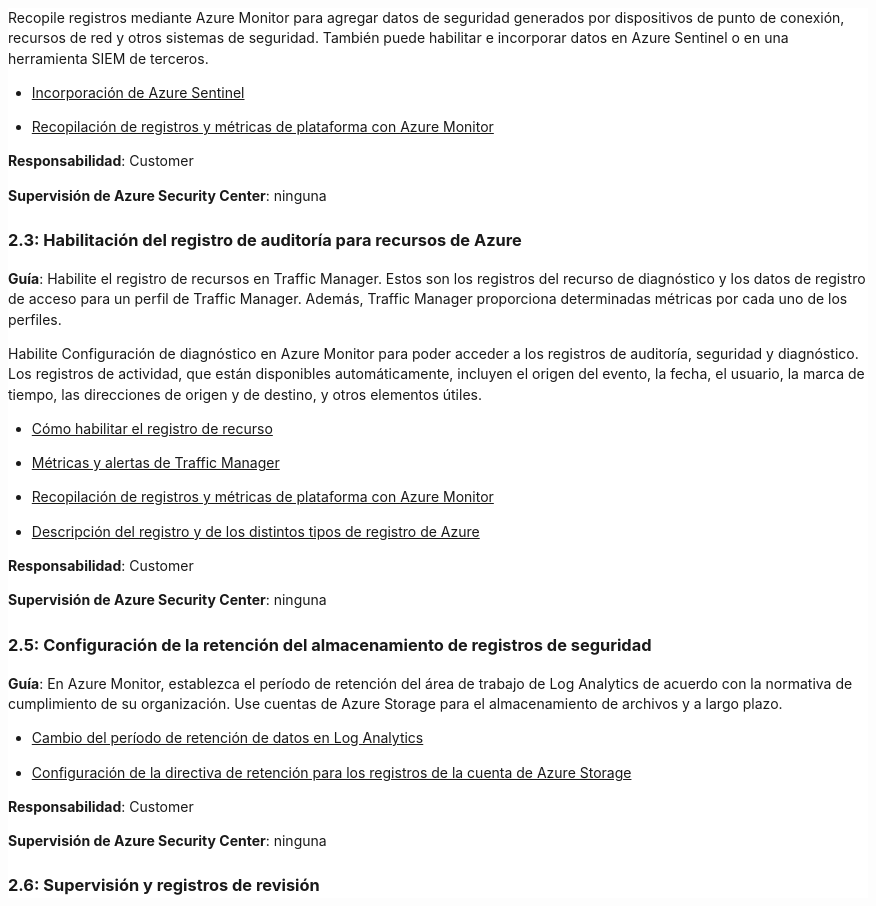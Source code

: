 Recopile registros mediante Azure Monitor para agregar datos de seguridad generados por dispositivos de punto de conexión, recursos de red y otros sistemas de seguridad. También puede habilitar e incorporar datos en Azure Sentinel o en una herramienta SIEM de terceros.

- [Incorporación de Azure Sentinel](../sentinel/quickstart-onboard.md)

- [Recopilación de registros y métricas de plataforma con Azure Monitor](../azure-monitor/essentials/diagnostic-settings.md)

**Responsabilidad**: Customer

**Supervisión de Azure Security Center**: ninguna

### <a name="23-enable-audit-logging-for-azure-resources"></a>2.3: Habilitación del registro de auditoría para recursos de Azure

**Guía**: Habilite el registro de recursos en Traffic Manager. Estos son los registros del recurso de diagnóstico y los datos de registro de acceso para un perfil de Traffic Manager. Además, Traffic Manager proporciona determinadas métricas por cada uno de los perfiles.

Habilite Configuración de diagnóstico en Azure Monitor para poder acceder a los registros de auditoría, seguridad y diagnóstico. Los registros de actividad, que están disponibles automáticamente, incluyen el origen del evento, la fecha, el usuario, la marca de tiempo, las direcciones de origen y de destino, y otros elementos útiles.

- [Cómo habilitar el registro de recurso](traffic-manager-diagnostic-logs.md)

- [Métricas y alertas de Traffic Manager](traffic-manager-metrics-alerts.md)

- [Recopilación de registros y métricas de plataforma con Azure Monitor](../azure-monitor/essentials/diagnostic-settings.md)

- [Descripción del registro y de los distintos tipos de registro de Azure](../azure-monitor/essentials/platform-logs-overview.md)

**Responsabilidad**: Customer

**Supervisión de Azure Security Center**: ninguna

### <a name="25-configure-security-log-storage-retention"></a>2.5: Configuración de la retención del almacenamiento de registros de seguridad

**Guía**: En Azure Monitor, establezca el período de retención del área de trabajo de Log Analytics de acuerdo con la normativa de cumplimiento de su organización. Use cuentas de Azure Storage para el almacenamiento de archivos y a largo plazo.

- [Cambio del período de retención de datos en Log Analytics](https://docs.microsoft.com/azure/azure-monitor/logs/manage-cost-storage#change-the-data-retention-period)

- [Configuración de la directiva de retención para los registros de la cuenta de Azure Storage](https://docs.microsoft.com/azure/storage/common/manage-storage-analytics-logs#configure-logging)

**Responsabilidad**: Customer

**Supervisión de Azure Security Center**: ninguna

### <a name="26-monitor-and-review-logs"></a>2.6: Supervisión y registros de revisión
